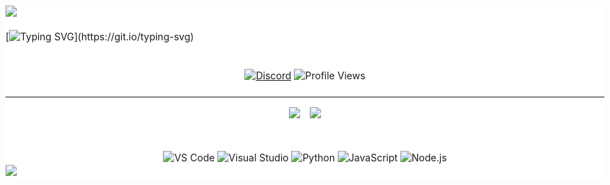 <img width="100%" src="https://capsule-render.vercel.app/api?type=waving&color=800080&height=120&section=header"/>


[![Typing SVG](https://readme-typing-svg.herokuapp.com/?color=800080&size=35&center=true&vCenter=true&width=1000&lines=Bom+Dia,+Tudo+Bem?;+Sou+o+Space!)](https://git.io/typing-svg)

<div align="center" style="display: inline_block; margin-bottom: 20px;"><br>
  <a href="https://discord.com//spaceisback.xjr"><img align="center" alt="Discord" height="30" width="120" src="https://img.shields.io/badge/Discord-7289DA?style=for-the-badge&logo=discord&logoColor=white"></a>
  <img align="center" alt="Profile Views" height="30" width="180" src="https://komarev.com/ghpvc/?username=SpaceMC665&style=for-the-badge">
</div>

---

<div align="center">
  <a href="https://github.com/SpaceMC665"><img src="https://github-readme-stats.vercel.app/api?username=SpaceMC665&show_icons=true&theme=holi&include_all_commits=true&amp;count_private=true&amp;count=contribs" style="margin-right: 10px;"></a>
  <a><img height="195em" src="https://github-readme-stats.vercel.app/api/top-langs/?username=SpaceMC665&layout=compact&langs_count=7&theme=holi"></a>
</div><br>
<div align="center" style="display: inline_block; margin-top: 20px;">
  <img align="center" alt="VS Code" height="30" width="40" src="https://raw.githubusercontent.com/devicons/devicon/master/icons/vscode/vscode-original.svg">
  <img align="center" alt="Visual Studio" height="30" width="40" src="https://raw.githubusercontent.com/devicons/devicon/master/icons/visualstudio/visualstudio-plain.svg">
  <img align="center" alt="Python" height="30" width="40" src="https://raw.githubusercontent.com/devicons/devicon/master/icons/python/python-original.svg">
  <img align="center" alt="JavaScript" height="30" width="40" src="https://raw.githubusercontent.com/devicons/devicon/master/icons/javascript/javascript-original.svg">
  <img align="center" alt="Node.js" height="30" width="40" src="https://raw.githubusercontent.com/devicons/devicon/master/icons/nodejs/nodejs-original.svg">
</div>



<img width=100% src="https://capsule-render.vercel.app/api?type=waving&color=800080&height=120&section=footer"/>
